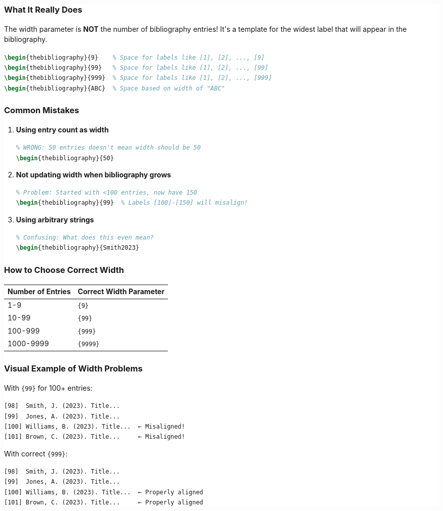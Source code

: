### What It Really Does

The width parameter is **NOT** the number of bibliography entries! It's a template for the widest label that will appear in the bibliography.

```latex
\begin{thebibliography}{9}    % Space for labels like [1], [2], ..., [9]
\begin{thebibliography}{99}   % Space for labels like [1], [2], ..., [99]
\begin{thebibliography}{999}  % Space for labels like [1], [2], ..., [999]
\begin{thebibliography}{ABC}  % Space based on width of "ABC"
```

### Common Mistakes

1. **Using entry count as width**
   ```latex
   % WRONG: 50 entries doesn't mean width should be 50
   \begin{thebibliography}{50}
   ```

2. **Not updating width when bibliography grows**
   ```latex
   % Problem: Started with <100 entries, now have 150
   \begin{thebibliography}{99}  % Labels [100]-[150] will misalign!
   ```

3. **Using arbitrary strings**
   ```latex
   % Confusing: What does this even mean?
   \begin{thebibliography}{Smith2023}
   ```

### How to Choose Correct Width

| Number of Entries | Correct Width Parameter |
|-------------------|------------------------|
| 1-9               | `{9}`                  |
| 10-99             | `{99}`                 |
| 100-999           | `{999}`                |
| 1000-9999         | `{9999}`               |

### Visual Example of Width Problems

With `{99}` for 100+ entries:
```
[98]  Smith, J. (2023). Title...
[99]  Jones, A. (2023). Title...
[100] Williams, B. (2023). Title...  ← Misaligned!
[101] Brown, C. (2023). Title...     ← Misaligned!
```

With correct `{999}`:
```
[98]  Smith, J. (2023). Title...
[99]  Jones, A. (2023). Title...
[100] Williams, B. (2023). Title...  ← Properly aligned
[101] Brown, C. (2023). Title...     ← Properly aligned
```
